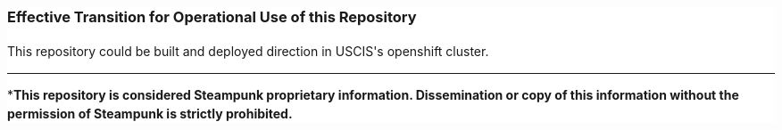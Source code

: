 ### Effective Transition for Operational Use of this Repository

This repository could be built and deployed direction in USCIS's openshift cluster.

-----------

***This repository is considered Steampunk proprietary information. Dissemination or copy of this information without the permission of Steampunk is strictly prohibited.**
